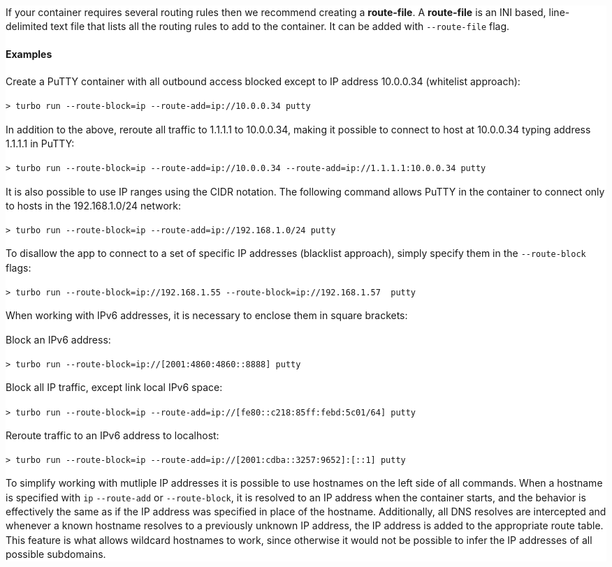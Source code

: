 If your container requires several routing rules then we recommend creating a **route-file**. A **route-file** is an INI based, line-delimited text file that lists all the routing rules to add to the container. It can be added with `--route-file` flag.

#### Examples

Create a PuTTY container with all outbound access blocked except to IP address 10.0.0.34 (whitelist approach):

```
> turbo run --route-block=ip --route-add=ip://10.0.0.34 putty
```

In addition to the above, reroute all traffic to 1.1.1.1 to 10.0.0.34, making it possible to connect to host at 10.0.0.34 typing address 1.1.1.1 in PuTTY:

```
> turbo run --route-block=ip --route-add=ip://10.0.0.34 --route-add=ip://1.1.1.1:10.0.0.34 putty
```

It is also possible to use IP ranges using the CIDR notation. The following command allows PuTTY in the container to connect only to hosts in the 192.168.1.0/24 network:

```
> turbo run --route-block=ip --route-add=ip://192.168.1.0/24 putty
```

To disallow the app to connect to a set of specific IP addresses (blacklist approach), simply specify them in the `--route-block` flags:

```
> turbo run --route-block=ip://192.168.1.55 --route-block=ip://192.168.1.57  putty
```

When working with IPv6 addresses, it is necessary to enclose them in square brackets:

Block an IPv6 address:

```
> turbo run --route-block=ip://[2001:4860:4860::8888] putty
```

Block all IP traffic, except link local IPv6 space:

```
> turbo run --route-block=ip --route-add=ip://[fe80::c218:85ff:febd:5c01/64] putty
```

Reroute traffic to an IPv6 address to localhost:

```
> turbo run --route-block=ip --route-add=ip://[2001:cdba::3257:9652]:[::1] putty
```

To simplify working with mutliple IP addresses it is possible to use hostnames on the left side of all commands.  When a hostname is specified with `ip` `--route-add` or `--route-block`, it is resolved to an IP address when the container starts, and the behavior is effectively the same as if the IP address was specified in place of the hostname. Additionally, all DNS resolves are intercepted and whenever a known hostname resolves to a previously unknown IP address, the IP address is added to the appropriate route table. This feature is what allows wildcard hostnames to work, since otherwise it would not be possible to infer the IP addresses of all possible subdomains.
